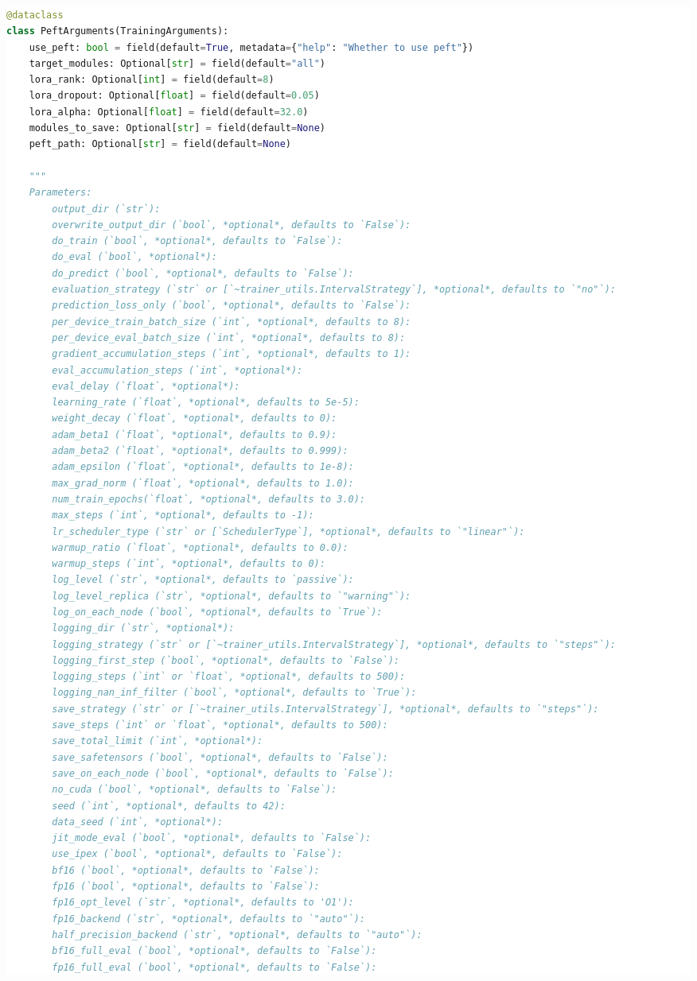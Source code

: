 ```python fold file:TrainArgs
@dataclass
class PeftArguments(TrainingArguments):
    use_peft: bool = field(default=True, metadata={"help": "Whether to use peft"})
    target_modules: Optional[str] = field(default="all")
    lora_rank: Optional[int] = field(default=8)
    lora_dropout: Optional[float] = field(default=0.05)
    lora_alpha: Optional[float] = field(default=32.0)
    modules_to_save: Optional[str] = field(default=None)
    peft_path: Optional[str] = field(default=None)

	"""
    Parameters:
        output_dir (`str`):
        overwrite_output_dir (`bool`, *optional*, defaults to `False`):
        do_train (`bool`, *optional*, defaults to `False`):
        do_eval (`bool`, *optional*):
        do_predict (`bool`, *optional*, defaults to `False`):
        evaluation_strategy (`str` or [`~trainer_utils.IntervalStrategy`], *optional*, defaults to `"no"`):
        prediction_loss_only (`bool`, *optional*, defaults to `False`):
        per_device_train_batch_size (`int`, *optional*, defaults to 8):
        per_device_eval_batch_size (`int`, *optional*, defaults to 8):
        gradient_accumulation_steps (`int`, *optional*, defaults to 1):
        eval_accumulation_steps (`int`, *optional*):
        eval_delay (`float`, *optional*):
        learning_rate (`float`, *optional*, defaults to 5e-5):
        weight_decay (`float`, *optional*, defaults to 0):
        adam_beta1 (`float`, *optional*, defaults to 0.9):
        adam_beta2 (`float`, *optional*, defaults to 0.999):
        adam_epsilon (`float`, *optional*, defaults to 1e-8):
        max_grad_norm (`float`, *optional*, defaults to 1.0):
        num_train_epochs(`float`, *optional*, defaults to 3.0):
        max_steps (`int`, *optional*, defaults to -1):
        lr_scheduler_type (`str` or [`SchedulerType`], *optional*, defaults to `"linear"`):
        warmup_ratio (`float`, *optional*, defaults to 0.0):
        warmup_steps (`int`, *optional*, defaults to 0):
        log_level (`str`, *optional*, defaults to `passive`):
        log_level_replica (`str`, *optional*, defaults to `"warning"`):
        log_on_each_node (`bool`, *optional*, defaults to `True`):
        logging_dir (`str`, *optional*):
        logging_strategy (`str` or [`~trainer_utils.IntervalStrategy`], *optional*, defaults to `"steps"`):
        logging_first_step (`bool`, *optional*, defaults to `False`):
        logging_steps (`int` or `float`, *optional*, defaults to 500):
        logging_nan_inf_filter (`bool`, *optional*, defaults to `True`):
        save_strategy (`str` or [`~trainer_utils.IntervalStrategy`], *optional*, defaults to `"steps"`):
        save_steps (`int` or `float`, *optional*, defaults to 500):
        save_total_limit (`int`, *optional*):
        save_safetensors (`bool`, *optional*, defaults to `False`):
        save_on_each_node (`bool`, *optional*, defaults to `False`):
        no_cuda (`bool`, *optional*, defaults to `False`):
        seed (`int`, *optional*, defaults to 42):
        data_seed (`int`, *optional*):
        jit_mode_eval (`bool`, *optional*, defaults to `False`):
        use_ipex (`bool`, *optional*, defaults to `False`):
        bf16 (`bool`, *optional*, defaults to `False`):
        fp16 (`bool`, *optional*, defaults to `False`):
        fp16_opt_level (`str`, *optional*, defaults to 'O1'):
        fp16_backend (`str`, *optional*, defaults to `"auto"`):
        half_precision_backend (`str`, *optional*, defaults to `"auto"`):
        bf16_full_eval (`bool`, *optional*, defaults to `False`):
        fp16_full_eval (`bool`, *optional*, defaults to `False`):
```